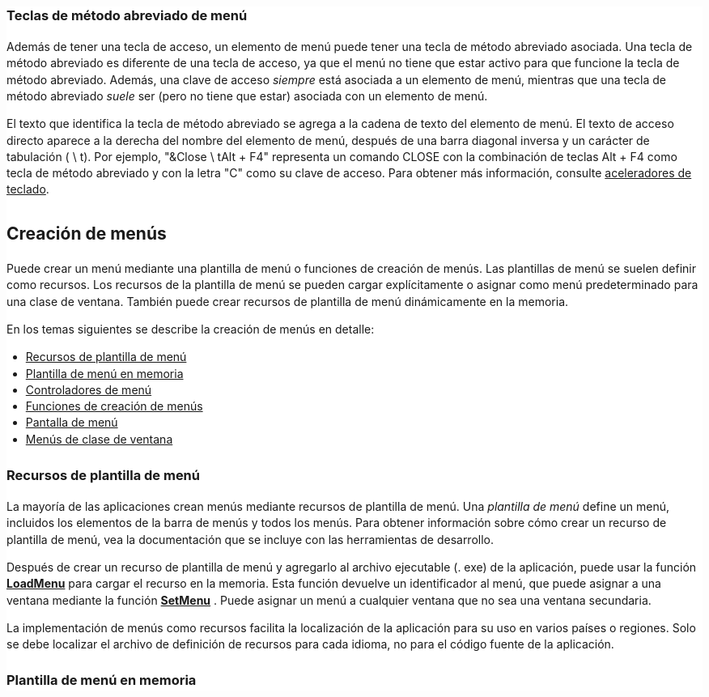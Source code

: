 ### <a name="menu-shortcut-keys"></a>Teclas de método abreviado de menú

Además de tener una tecla de acceso, un elemento de menú puede tener una tecla de método abreviado asociada. Una tecla de método abreviado es diferente de una tecla de acceso, ya que el menú no tiene que estar activo para que funcione la tecla de método abreviado. Además, una clave de acceso *siempre* está asociada a un elemento de menú, mientras que una tecla de método abreviado *suele* ser (pero no tiene que estar) asociada con un elemento de menú.

El texto que identifica la tecla de método abreviado se agrega a la cadena de texto del elemento de menú. El texto de acceso directo aparece a la derecha del nombre del elemento de menú, después de una barra diagonal inversa y un carácter de tabulación ( \\ t). Por ejemplo, "&Close \\ tAlt + F4" representa un comando CLOSE con la combinación de teclas Alt + F4 como tecla de método abreviado y con la letra "C" como su clave de acceso. Para obtener más información, consulte [aceleradores de teclado](keyboard-accelerators.md).

## <a name="menu-creation"></a>Creación de menús

Puede crear un menú mediante una plantilla de menú o funciones de creación de menús. Las plantillas de menú se suelen definir como recursos. Los recursos de la plantilla de menú se pueden cargar explícitamente o asignar como menú predeterminado para una clase de ventana. También puede crear recursos de plantilla de menú dinámicamente en la memoria.

En los temas siguientes se describe la creación de menús en detalle:

-   [Recursos de plantilla de menú](#menu-template-resources)
-   [Plantilla de menú en memoria](#menu-template-in-memory)
-   [Controladores de menú](#menu-handles)
-   [Funciones de creación de menús](#menu-creation-functions)
-   [Pantalla de menú](#menu-display)
-   [Menús de clase de ventana](#window-class-menus)

### <a name="menu-template-resources"></a>Recursos de plantilla de menú

La mayoría de las aplicaciones crean menús mediante recursos de plantilla de menú. Una *plantilla de menú* define un menú, incluidos los elementos de la barra de menús y todos los menús. Para obtener información sobre cómo crear un recurso de plantilla de menú, vea la documentación que se incluye con las herramientas de desarrollo.

Después de crear un recurso de plantilla de menú y agregarlo al archivo ejecutable (. exe) de la aplicación, puede usar la función [**LoadMenu**](/windows/desktop/api/Winuser/nf-winuser-loadmenua) para cargar el recurso en la memoria. Esta función devuelve un identificador al menú, que puede asignar a una ventana mediante la función [**SetMenu**](/windows/desktop/api/Winuser/nf-winuser-setmenu) . Puede asignar un menú a cualquier ventana que no sea una ventana secundaria.

La implementación de menús como recursos facilita la localización de la aplicación para su uso en varios países o regiones. Solo se debe localizar el archivo de definición de recursos para cada idioma, no para el código fuente de la aplicación.

### <a name="menu-template-in-memory"></a>Plantilla de menú en memoria
